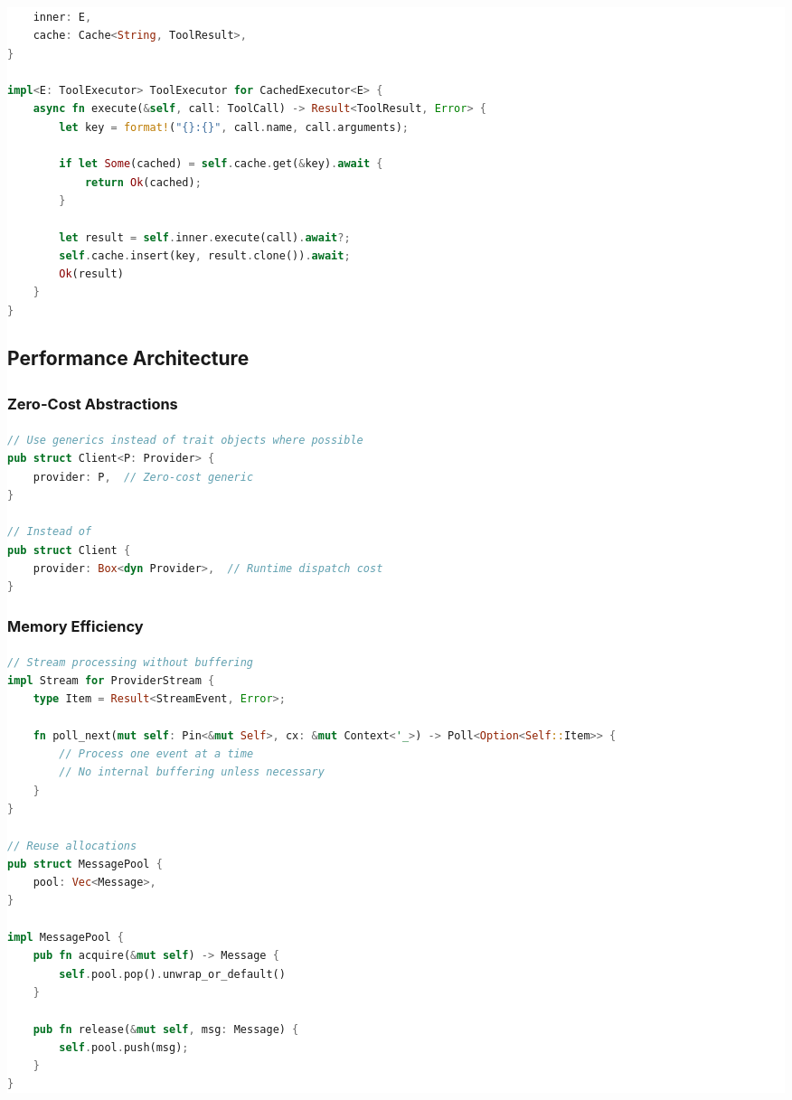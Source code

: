 ```rust
    inner: E,
    cache: Cache<String, ToolResult>,
}

impl<E: ToolExecutor> ToolExecutor for CachedExecutor<E> {
    async fn execute(&self, call: ToolCall) -> Result<ToolResult, Error> {
        let key = format!("{}:{}", call.name, call.arguments);
        
        if let Some(cached) = self.cache.get(&key).await {
            return Ok(cached);
        }
        
        let result = self.inner.execute(call).await?;
        self.cache.insert(key, result.clone()).await;
        Ok(result)
    }
}
```

## Performance Architecture

### Zero-Cost Abstractions

```rust
// Use generics instead of trait objects where possible
pub struct Client<P: Provider> {
    provider: P,  // Zero-cost generic
}

// Instead of
pub struct Client {
    provider: Box<dyn Provider>,  // Runtime dispatch cost
}
```

### Memory Efficiency

```rust
// Stream processing without buffering
impl Stream for ProviderStream {
    type Item = Result<StreamEvent, Error>;
    
    fn poll_next(mut self: Pin<&mut Self>, cx: &mut Context<'_>) -> Poll<Option<Self::Item>> {
        // Process one event at a time
        // No internal buffering unless necessary
    }
}

// Reuse allocations
pub struct MessagePool {
    pool: Vec<Message>,
}

impl MessagePool {
    pub fn acquire(&mut self) -> Message {
        self.pool.pop().unwrap_or_default()
    }
    
    pub fn release(&mut self, msg: Message) {
        self.pool.push(msg);
    }
}
```
